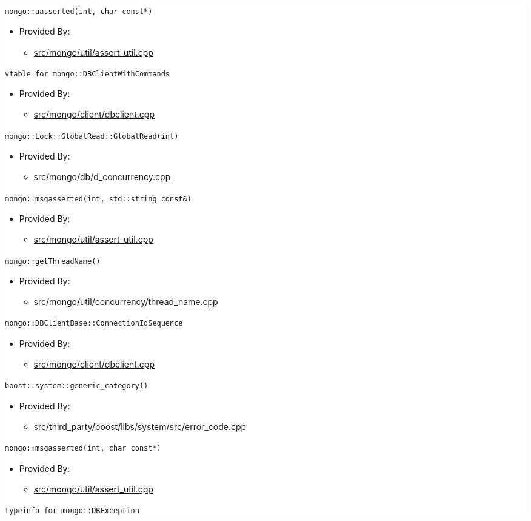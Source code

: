     mongo::uasserted(int, char const*)

- Provided By:

    - [src/mongo/util/assert\_util.cpp](../utilities)

<div></div>

    vtable for mongo::DBClientWithCommands

- Provided By:

    - [src/mongo/client/dbclient.cpp](../cpp\_client\_driver)

<div></div>

    mongo::Lock::GlobalRead::GlobalRead(int)

- Provided By:

    - [src/mongo/db/d\_concurrency.cpp](../concurrency)

<div></div>

    mongo::msgasserted(int, std::string const&)

- Provided By:

    - [src/mongo/util/assert\_util.cpp](../utilities)

<div></div>

    mongo::getThreadName()

- Provided By:

    - [src/mongo/util/concurrency/thread\_name.cpp](../utilities)

<div></div>

    mongo::DBClientBase::ConnectionIdSequence

- Provided By:

    - [src/mongo/client/dbclient.cpp](../cpp\_client\_driver)

<div></div>

    boost::system::generic_category()

- Provided By:

    - [src/third\_party/boost/libs/system/src/error\_code.cpp](../boost\_system)

<div></div>

    mongo::msgasserted(int, char const*)

- Provided By:

    - [src/mongo/util/assert\_util.cpp](../utilities)

<div></div>

    typeinfo for mongo::DBException
